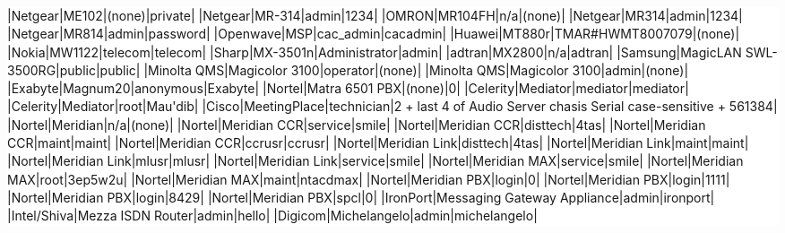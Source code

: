 |Netgear|ME102|(none)|private|
|Netgear|MR-314|admin|1234|
|OMRON|MR104FH|n/a|(none)|
|Netgear|MR314|admin|1234|
|Netgear|MR814|admin|password|
|Openwave|MSP|cac_admin|cacadmin|
|Huawei|MT880r|TMAR#HWMT8007079|(none)|
|Nokia|MW1122|telecom|telecom|
|Sharp|MX-3501n|Administrator|admin|
|adtran|MX2800|n/a|adtran|
|Samsung|MagicLAN SWL-3500RG|public|public|
|Minolta QMS|Magicolor 3100|operator|(none)|
|Minolta QMS|Magicolor 3100|admin|(none)|
|Exabyte|Magnum20|anonymous|Exabyte|
|Nortel|Matra 6501 PBX|(none)|0|
|Celerity|Mediator|mediator|mediator|
|Celerity|Mediator|root|Mau'dib|
|Cisco|MeetingPlace|technician|2 + last 4 of Audio Server chasis Serial case-sensitive + 561384|
|Nortel|Meridian|n/a|(none)|
|Nortel|Meridian CCR|service|smile|
|Nortel|Meridian CCR|disttech|4tas|
|Nortel|Meridian CCR|maint|maint|
|Nortel|Meridian CCR|ccrusr|ccrusr|
|Nortel|Meridian Link|disttech|4tas|
|Nortel|Meridian Link|maint|maint|
|Nortel|Meridian Link|mlusr|mlusr|
|Nortel|Meridian Link|service|smile|
|Nortel|Meridian MAX|service|smile|
|Nortel|Meridian MAX|root|3ep5w2u|
|Nortel|Meridian MAX|maint|ntacdmax|
|Nortel|Meridian PBX|login|0|
|Nortel|Meridian PBX|login|1111|
|Nortel|Meridian PBX|login|8429|
|Nortel|Meridian PBX|spcl|0|
|IronPort|Messaging Gateway Appliance|admin|ironport|
|Intel/Shiva|Mezza ISDN Router|admin|hello|
|Digicom|Michelangelo|admin|michelangelo|